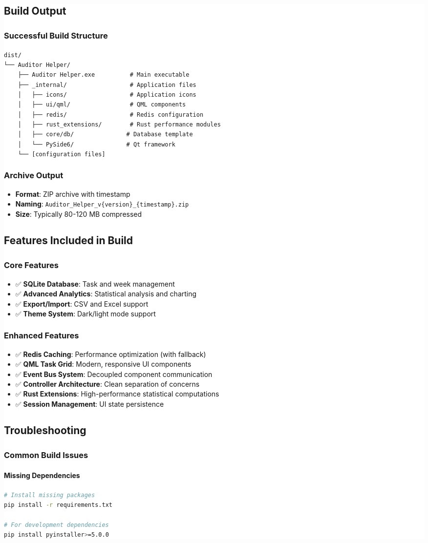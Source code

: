 ## Build Output

### Successful Build Structure
```
dist/
└── Auditor Helper/
    ├── Auditor Helper.exe          # Main executable
    ├── _internal/                  # Application files
    │   ├── icons/                  # Application icons
    │   ├── ui/qml/                 # QML components
    │   ├── redis/                  # Redis configuration
    │   ├── rust_extensions/        # Rust performance modules
    │   ├── core/db/               # Database template
    │   └── PySide6/               # Qt framework
    └── [configuration files]
```

### Archive Output
- **Format**: ZIP archive with timestamp
- **Naming**: `Auditor_Helper_v{version}_{timestamp}.zip`
- **Size**: Typically 80-120 MB compressed

## Features Included in Build

### Core Features
- ✅ **SQLite Database**: Task and week management
- ✅ **Advanced Analytics**: Statistical analysis and charting
- ✅ **Export/Import**: CSV and Excel support
- ✅ **Theme System**: Dark/light mode support

### Enhanced Features
- ✅ **Redis Caching**: Performance optimization (with fallback)
- ✅ **QML Task Grid**: Modern, responsive UI components
- ✅ **Event Bus System**: Decoupled component communication
- ✅ **Controller Architecture**: Clean separation of concerns
- ✅ **Rust Extensions**: High-performance statistical computations
- ✅ **Session Management**: UI state persistence

## Troubleshooting

### Common Build Issues

#### Missing Dependencies
```bash
# Install missing packages
pip install -r requirements.txt

# For development dependencies
pip install pyinstaller>=5.0.0
```
